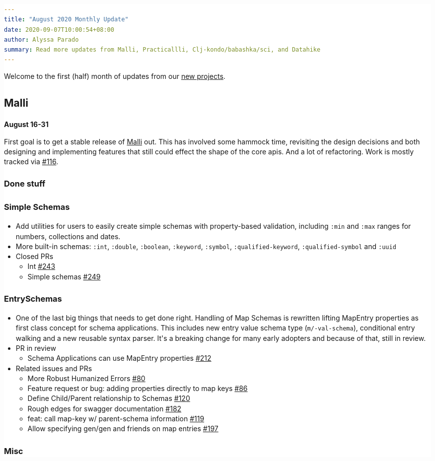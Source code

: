 ```yaml
---
title: "August 2020 Monthly Update"
date: 2020-09-07T10:00:54+08:00
author: Alyssa Parado
summary: Read more updates from Malli, Practicallli, Clj-kondo/babashka/sci, and Datahike
---
```


Welcome to the first (half) month of updates from our [new projects](/news/q3-2020-funding-announcement/).

## Malli

**August 16-31**

First goal is to get a stable release of [Malli](https://github.com/metosin/malli) out. This has involved some hammock time, revisiting the design decisions and both designing and implementing features that still could effect the shape of the core apis. And a lot of refactoring. Work is mostly tracked via [#116](https://github.com/metosin/malli/issues/116).

### Done stuff

### Simple Schemas

* Add utilities for users to easily create simple schemas with property-based validation, including `:min` and `:max` ranges for numbers, collections and dates.
* More built-in schemas: `:int`, `:double`, `:boolean`, `:keyword`, `:symbol`, `:qualified-keyword`, `:qualified-symbol` and `:uuid`
* Closed PRs
  * Int [#243](https://github.com/metosin/malli/pull/243)
  * Simple schemas [#249](https://github.com/metosin/malli/pull/249)

### EntrySchemas

* One of the last big things that needs to get done right. Handling of Map Schemas is rewritten lifting MapEntry properties as first class concept for schema applications. This includes new entry value schema type (`m/-val-schema`), conditional entry walking and a new reusable syntax parser. It's a breaking change for many early adopters and because of that, still in review.
* PR in review
  * Schema Applications can use MapEntry properties [#212](https://github.com/metosin/malli/pull/212)
* Related issues and PRs
  * More Robust Humanized Errors [#80](https://github.com/metosin/malli/issues/80)
  * Feature request or bug: adding properties directly to map keys [#86](https://github.com/metosin/malli/issues/86)
  * Define Child/Parent relationship to Schemas [#120](https://github.com/metosin/malli/issues/120)
  * Rough edges for swagger documentation [#182](https://github.com/metosin/malli/issues/182)
  * feat: call map-key w/ parent-schema information [#119](https://github.com/metosin/malli/pull/119)
  * Allow specifying gen/gen and friends on map entries [#197](https://github.com/metosin/malli/pull/197)

### Misc
